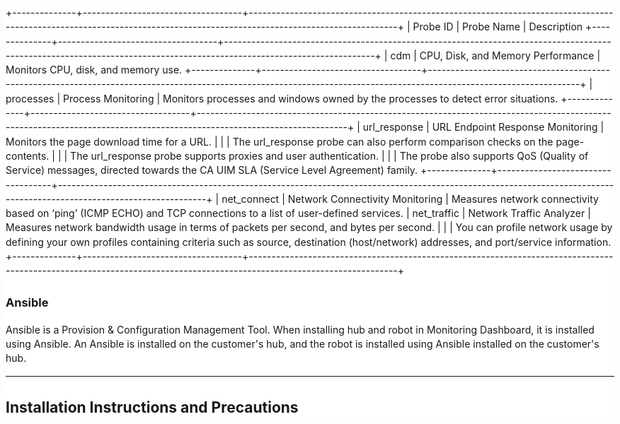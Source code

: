 +--------------+-----------------------------------+----------------------------------------------------------------------------------------------------------------------------------------------------------------------+
| Probe ID     | Probe Name                        | Description
+--------------+-----------------------------------+----------------------------------------------------------------------------------------------------------------------------------------------------------------------+
| cdm          | CPU, Disk, and Memory Performance | Monitors CPU, disk, and memory use.
+--------------+-----------------------------------+----------------------------------------------------------------------------------------------------------------------------------------------------------------------+
| processes    | Process Monitoring                | Monitors processes and windows owned by the processes to detect error situations. 
+--------------+-----------------------------------+----------------------------------------------------------------------------------------------------------------------------------------------------------------------+
| url_response | URL Endpoint Response Monitoring  | Monitors the page download time for a URL.
|              |                                   | The url_response probe can also perform comparison checks on the page-contents.
|              |                                   | The url_response probe supports proxies and user authentication.
|              |                                   | The probe also supports QoS (Quality of Service) messages, directed towards the CA UIM SLA (Service Level Agreement) family. 
+--------------+-----------------------------------+----------------------------------------------------------------------------------------------------------------------------------------------------------------------+
| net_connect  | Network Connectivity Monitoring   | Measures network connectivity based on ‘ping’ (ICMP ECHO) and TCP connections to a list of user-defined services. 
| net_traffic  | Network Traffic Analyzer          | Measures network bandwidth usage in terms of packets per second, and bytes per second.
|              |                                   | You can profile network usage by defining your own profiles containing criteria such as source, destination (host/network) addresses, and port/service information. 
+--------------+-----------------------------------+----------------------------------------------------------------------------------------------------------------------------------------------------------------------+






### Ansible
Ansible is a Provision &amp; Configuration Management Tool.
When installing hub and robot in Monitoring Dashboard, it is installed using Ansible.
An Ansible is installed on the customer's hub, and the robot is installed using Ansible installed on the customer's hub.



--------------------------------------------------------------------------------




## Installation Instructions and Precautions
